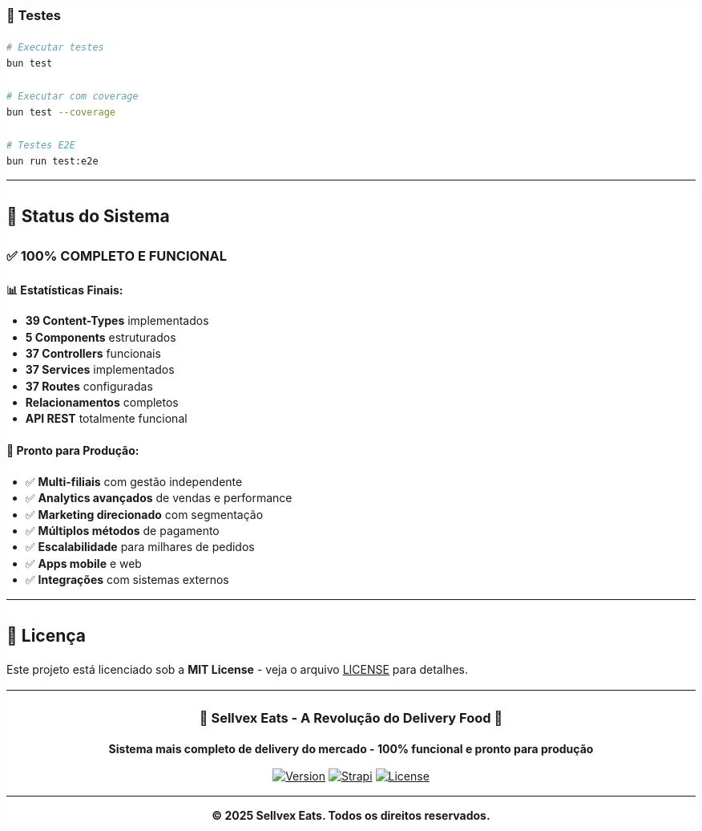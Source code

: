 ### **🧪 Testes**
```bash
# Executar testes
bun test

# Executar com coverage
bun test --coverage

# Testes E2E
bun run test:e2e
```

---

## 🎯 Status do Sistema

### **✅ 100% COMPLETO E FUNCIONAL**

#### **📊 Estatísticas Finais:**
- **39 Content-Types** implementados
- **5 Components** estruturados
- **37 Controllers** funcionais
- **37 Services** implementados
- **37 Routes** configuradas
- **Relacionamentos** completos
- **API REST** totalmente funcional

#### **🚀 Pronto para Produção:**
- ✅ **Multi-filiais** com gestão independente
- ✅ **Analytics avançados** de vendas e performance  
- ✅ **Marketing direcionado** com segmentação
- ✅ **Múltiplos métodos** de pagamento
- ✅ **Escalabilidade** para milhares de pedidos
- ✅ **Apps mobile** e web
- ✅ **Integrações** com sistemas externos

---

## 📄 Licença

Este projeto está licenciado sob a **MIT License** - veja o arquivo [LICENSE](LICENSE) para detalhes.

---

<div align="center">

### 🌟 **Sellvex Eats - A Revolução do Delivery Food** 🌟

**Sistema mais completo de delivery do mercado - 100% funcional e pronto para produção**

[![Version](https://img.shields.io/badge/version-1.0.0-blue.svg)](https://github.com/seu-usuario/sellvex-eats-api)
[![Strapi](https://img.shields.io/badge/strapi-v5.22.0-purple.svg)](https://strapi.io)
[![License](https://img.shields.io/badge/license-MIT-orange.svg)](LICENSE)

---

**© 2025 Sellvex Eats. Todos os direitos reservados.**

</div>